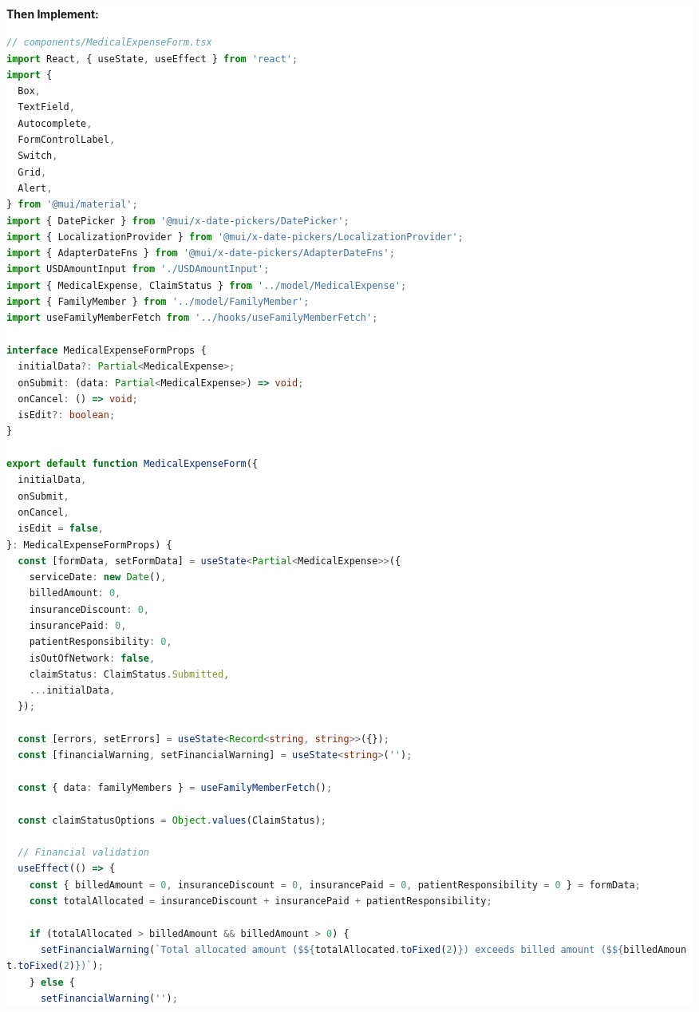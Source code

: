 **Then Implement:**

```typescript
// components/MedicalExpenseForm.tsx
import React, { useState, useEffect } from 'react';
import {
  Box,
  TextField,
  Autocomplete,
  FormControlLabel,
  Switch,
  Grid,
  Alert,
} from '@mui/material';
import { DatePicker } from '@mui/x-date-pickers/DatePicker';
import { LocalizationProvider } from '@mui/x-date-pickers/LocalizationProvider';
import { AdapterDateFns } from '@mui/x-date-pickers/AdapterDateFns';
import USDAmountInput from './USDAmountInput';
import { MedicalExpense, ClaimStatus } from '../model/MedicalExpense';
import { FamilyMember } from '../model/FamilyMember';
import useFamilyMemberFetch from '../hooks/useFamilyMemberFetch';

interface MedicalExpenseFormProps {
  initialData?: Partial<MedicalExpense>;
  onSubmit: (data: Partial<MedicalExpense>) => void;
  onCancel: () => void;
  isEdit?: boolean;
}

export default function MedicalExpenseForm({
  initialData,
  onSubmit,
  onCancel,
  isEdit = false,
}: MedicalExpenseFormProps) {
  const [formData, setFormData] = useState<Partial<MedicalExpense>>({
    serviceDate: new Date(),
    billedAmount: 0,
    insuranceDiscount: 0,
    insurancePaid: 0,
    patientResponsibility: 0,
    isOutOfNetwork: false,
    claimStatus: ClaimStatus.Submitted,
    ...initialData,
  });

  const [errors, setErrors] = useState<Record<string, string>>({});
  const [financialWarning, setFinancialWarning] = useState<string>('');

  const { data: familyMembers } = useFamilyMemberFetch();

  const claimStatusOptions = Object.values(ClaimStatus);

  // Financial validation
  useEffect(() => {
    const { billedAmount = 0, insuranceDiscount = 0, insurancePaid = 0, patientResponsibility = 0 } = formData;
    const totalAllocated = insuranceDiscount + insurancePaid + patientResponsibility;

    if (totalAllocated > billedAmount && billedAmount > 0) {
      setFinancialWarning(`Total allocated amount ($${totalAllocated.toFixed(2)}) exceeds billed amount ($${billedAmount.toFixed(2)})`);
    } else {
      setFinancialWarning('');
```